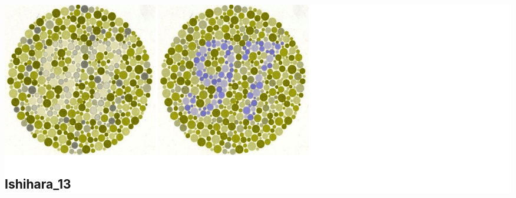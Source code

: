 <img src="Ishihara_12/Ishihara_12_protanope_simulate_daltonised.png" alt="Simulated Daltonised" width="256"/>
<img src="Ishihara_12/Ishihara_12_protanope_simulate_corrected.png" alt="Simulated Corrected" width="256"/>

Ishihara_13
---
